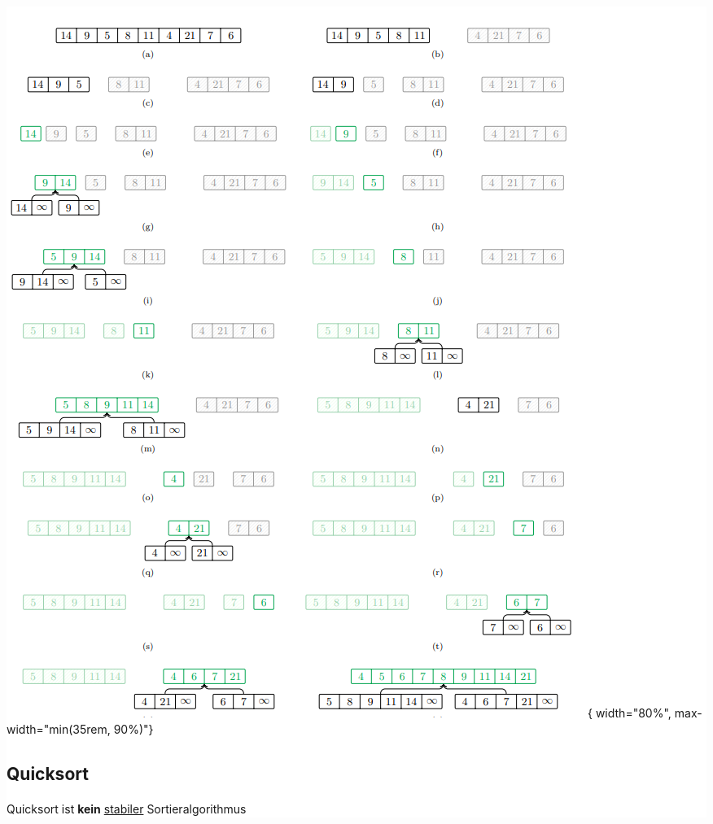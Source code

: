 ![Beispiel Mergesort\label{fig:merge-sort}](https://raw.githubusercontent.com/newZeug/aud-summary/refs/heads/main/utils/mergesort.png){ width="80%", max-width="min(35rem, 90%)"}



## Quicksort

Quicksort ist **kein** [stabiler](#stabilität) Sortieralgorithmus
